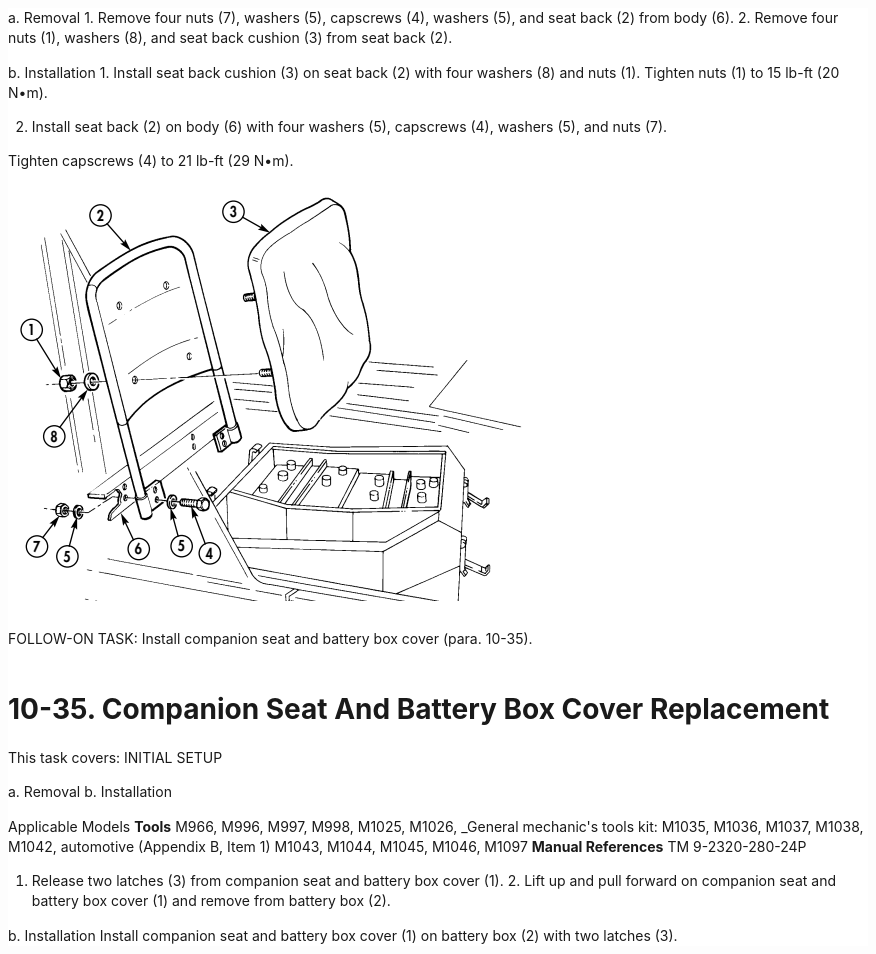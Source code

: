 a. Removal 1. Remove four nuts (7), washers (5), capscrews (4), washers (5), and seat back (2) from body (6). 2. Remove four nuts (1), washers (8), and seat back cushion (3) from seat back (2).

b. Installation 1. Install seat back cushion (3) on seat back (2) with four washers (8) and nuts (1). Tighten nuts (1) 
to 15 lb-ft (20 N•m).

2. Install seat back (2) on body (6) with four washers (5), capscrews (4), washers (5), and nuts (7).

Tighten capscrews (4) to 21 lb-ft (29 N•m).

![78_image_0.png](images/78_image_0.png)

FOLLOW-ON TASK: Install companion seat and battery box cover (para. 10-35).

# 10-35. Companion Seat And Battery Box Cover Replacement

This task covers:
INITIAL SETUP

a. Removal b. Installation

Applicable Models **Tools**
M966, M996, M997, M998, M1025, M1026, _General mechanic's tools kit: M1035, M1036, M1037, M1038, M1042, automotive (Appendix B, Item 1)
M1043, M1044, M1045, M1046, M1097 **Manual References**
TM 9-2320-280-24P
1. Release two latches (3) from companion seat and battery box cover (1). 2. Lift up and pull forward on companion seat and battery box cover (1) and remove from battery box (2).

b. Installation Install companion seat and battery box cover (1) on battery box (2) with two latches (3).
